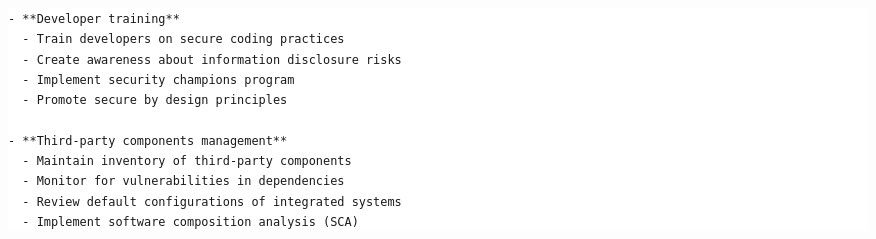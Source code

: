     - **Developer training**
      - Train developers on secure coding practices
      - Create awareness about information disclosure risks
      - Implement security champions program
      - Promote secure by design principles
    
    - **Third-party components management**
      - Maintain inventory of third-party components
      - Monitor for vulnerabilities in dependencies
      - Review default configurations of integrated systems
      - Implement software composition analysis (SCA)
